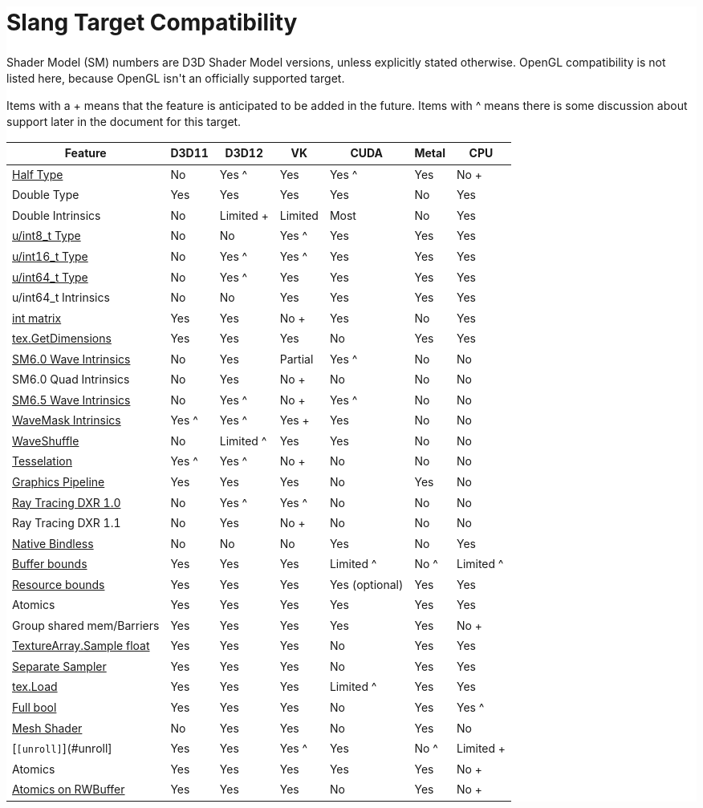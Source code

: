# Slang Target Compatibility

Shader Model (SM) numbers are D3D Shader Model versions, unless explicitly stated otherwise.
OpenGL compatibility is not listed here, because OpenGL isn't an officially supported target.

Items with a + means that the feature is anticipated to be added in the future.
Items with ^ means there is some discussion about support later in the document for this target.

| Feature                                              | D3D11 | D3D12     | VK      | CUDA           | Metal | CPU       |
| ---------------------------------------------------- | ----- | --------- | ------- | -------------- | ----- | --------- |
| [Half Type](#half)                                   | No    | Yes ^     | Yes     | Yes ^          | Yes   | No +      |
| Double Type                                          | Yes   | Yes       | Yes     | Yes            | No    | Yes       |
| Double Intrinsics                                    | No    | Limited + | Limited | Most           | No    | Yes       |
| [u/int8_t Type](#int8_t)                             | No    | No        | Yes ^   | Yes            | Yes   | Yes       |
| [u/int16_t Type](#int16_t)                           | No    | Yes ^     | Yes ^   | Yes            | Yes   | Yes       |
| [u/int64_t Type](#int64_t)                           | No    | Yes ^     | Yes     | Yes            | Yes   | Yes       |
| u/int64_t Intrinsics                                 | No    | No        | Yes     | Yes            | Yes   | Yes       |
| [int matrix](#int-matrix)                            | Yes   | Yes       | No +    | Yes            | No    | Yes       |
| [tex.GetDimensions](#tex-get-dimensions)             | Yes   | Yes       | Yes     | No             | Yes   | Yes       |
| [SM6.0 Wave Intrinsics](#sm6-wave)                   | No    | Yes       | Partial | Yes ^          | No    | No        |
| SM6.0 Quad Intrinsics                                | No    | Yes       | No +    | No             | No    | No        |
| [SM6.5 Wave Intrinsics](#sm6.5-wave)                 | No    | Yes ^     | No +    | Yes ^          | No    | No        |
| [WaveMask Intrinsics](#wave-mask)                    | Yes ^ | Yes ^     | Yes +   | Yes            | No    | No        |
| [WaveShuffle](#wave-shuffle)                         | No    | Limited ^ | Yes     | Yes            | No    | No        |
| [Tesselation](#tesselation)                          | Yes ^ | Yes ^     | No +    | No             | No    | No        |
| [Graphics Pipeline](#graphics-pipeline)              | Yes   | Yes       | Yes     | No             | Yes   | No        |
| [Ray Tracing DXR 1.0](#ray-tracing-1.0)              | No    | Yes ^     | Yes ^   | No             | No    | No        |
| Ray Tracing DXR 1.1                                  | No    | Yes       | No +    | No             | No    | No        |
| [Native Bindless](#native-bindless)                  | No    | No        | No      | Yes            | No    | Yes       |
| [Buffer bounds](#buffer-bounds)                      | Yes   | Yes       | Yes     | Limited ^      | No ^  | Limited ^ |
| [Resource bounds](#resource-bounds)                  | Yes   | Yes       | Yes     | Yes (optional) | Yes   | Yes       |
| Atomics                                              | Yes   | Yes       | Yes     | Yes            | Yes   | Yes       |
| Group shared mem/Barriers                            | Yes   | Yes       | Yes     | Yes            | Yes   | No +      |
| [TextureArray.Sample float](#tex-array-sample-float) | Yes   | Yes       | Yes     | No             | Yes   | Yes       |
| [Separate Sampler](#separate-sampler)                | Yes   | Yes       | Yes     | No             | Yes   | Yes       |
| [tex.Load](#tex-load)                                | Yes   | Yes       | Yes     | Limited ^      | Yes   | Yes       |
| [Full bool](#full-bool)                              | Yes   | Yes       | Yes     | No             | Yes   | Yes ^     |
| [Mesh Shader](#mesh-shader)                          | No    | Yes       | Yes     | No             | Yes   | No        |
| [`[unroll]`](#unroll]                                | Yes   | Yes       | Yes ^   | Yes            | No ^  | Limited + |
| Atomics                                              | Yes   | Yes       | Yes     | Yes            | Yes   | No +      |
| [Atomics on RWBuffer](#rwbuffer-atomics)             | Yes   | Yes       | Yes     | No             | Yes   | No +      |